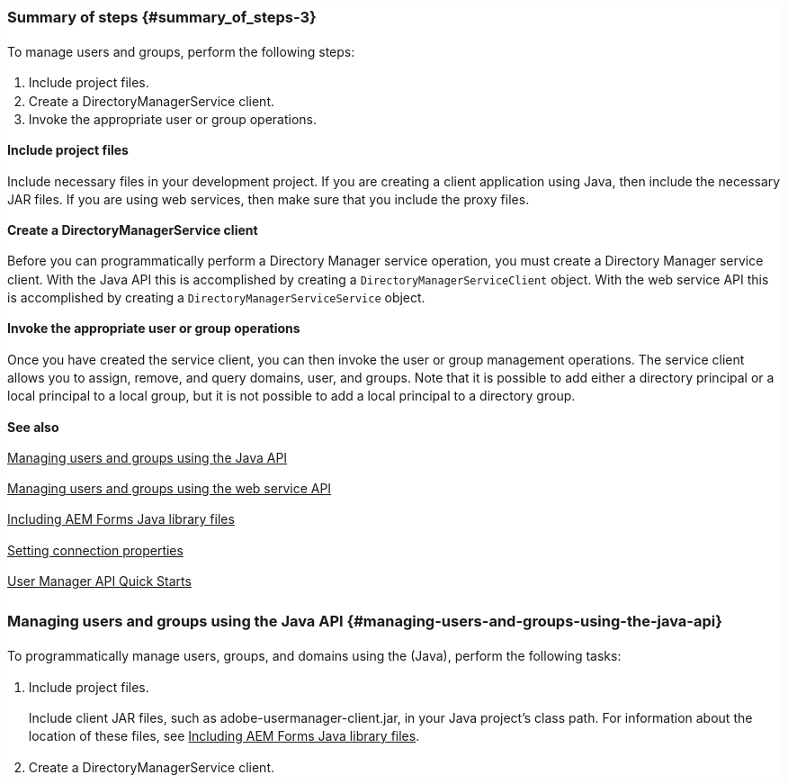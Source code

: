 ### Summary of steps {#summary_of_steps-3}

To manage users and groups, perform the following steps:

1. Include project files.
1. Create a DirectoryManagerService client.
1. Invoke the appropriate user or group operations.

**Include project files**

Include necessary files in your development project. If you are creating a client application using Java, then include the necessary JAR files. If you are using web services, then make sure that you include the proxy files.

**Create a DirectoryManagerService client**

Before you can programmatically perform a Directory Manager service operation, you must create a Directory Manager service client. With the Java API this is accomplished by creating a `DirectoryManagerServiceClient` object. With the web service API this is accomplished by creating a `DirectoryManagerServiceService` object.

**Invoke the appropriate user or group operations**

Once you have created the service client, you can then invoke the user or group management operations. The service client allows you to assign, remove, and query domains, user, and groups. Note that it is possible to add either a directory principal or a local principal to a local group, but it is not possible to add a local principal to a directory group.

**See also**

[Managing users and groups using the Java API](users.md#managing_users_and_groups_using_the_java_api)

[Managing users and groups using the web service API](users.md#managing_users_and_groups_using_the_web_service_api)

[Including AEM Forms Java library files](/programming-with-aem-forms/invoking-aem-forms-using-java.md#including_aem_forms_java_library_files)

[Setting connection properties](/programming-with-aem-forms/invoking-aem-forms-using-java.md#setting_connection_properties)

[User Manager API Quick Starts](/programming-with-aem-forms/user-manager-java-api-quick.md#user_manager_java_api_quick_start_soap)

### Managing users and groups using the Java API {#managing-users-and-groups-using-the-java-api}

To programmatically manage users, groups, and domains using the (Java), perform the following tasks:

1. Include project files.

   Include client JAR files, such as adobe-usermanager-client.jar, in your Java project’s class path. For information about the location of these files, see [Including AEM Forms Java library files](/programming-with-aem-forms/invoking-aem-forms-using-java.md#including_aem_forms_java_library_files).

1. Create a DirectoryManagerService client.
